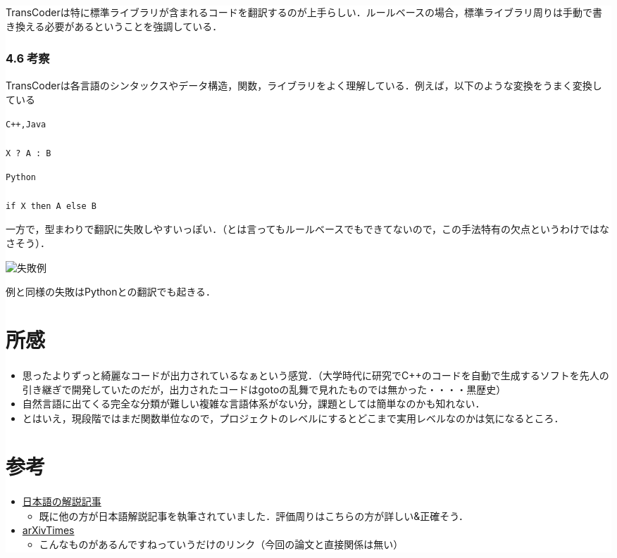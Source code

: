TransCoderは特に標準ライブラリが含まれるコードを翻訳するのが上手らしい．ルールベースの場合，標準ライブラリ周りは手動で書き換える必要があるということを強調している．

### 4.6 考察

TransCoderは各言語のシンタックスやデータ構造，関数，ライブラリをよく理解している．例えば，以下のような変換をうまく変換している

```
C++,Java

X ? A : B
```

```
Python

if X then A else B
```

一方で，型まわりで翻訳に失敗しやすいっぽい．（とは言ってもルールベースでもできてないので，この手法特有の欠点というわけではなさそう）．

![失敗例](https://storage.googleapis.com/zenn-user-upload/x0c95ncz9ep2h5p8pcxw8jjqdpnb)

例と同様の失敗はPythonとの翻訳でも起きる．

# 所感

- 思ったよりずっと綺麗なコードが出力されているなぁという感覚．（大学時代に研究でC++のコードを自動で生成するソフトを先人の引き継ぎで開発していたのだが，出力されたコードはgotoの乱舞で見れたものでは無かった・・・・黒歴史）
- 自然言語に出てくる完全な分類が難しい複雑な言語体系がない分，課題としては簡単なのかも知れない．
- とはいえ，現段階ではまだ関数単位なので，プロジェクトのレベルにするとどこまで実用レベルなのかは気になるところ．

# 参考

- [日本語の解説記事](https://ai-scholar.tech/articles/deep-learning/TransCoder)
  - 既に他の方が日本語解説記事を執筆されていました．評価周りはこちらの方が詳しい&正確そう．
- [arXivTimes](https://github.com/arXivTimes/arXivTimes)
  - こんなものがあるんですねっていうだけのリンク（今回の論文と直接関係は無い）
